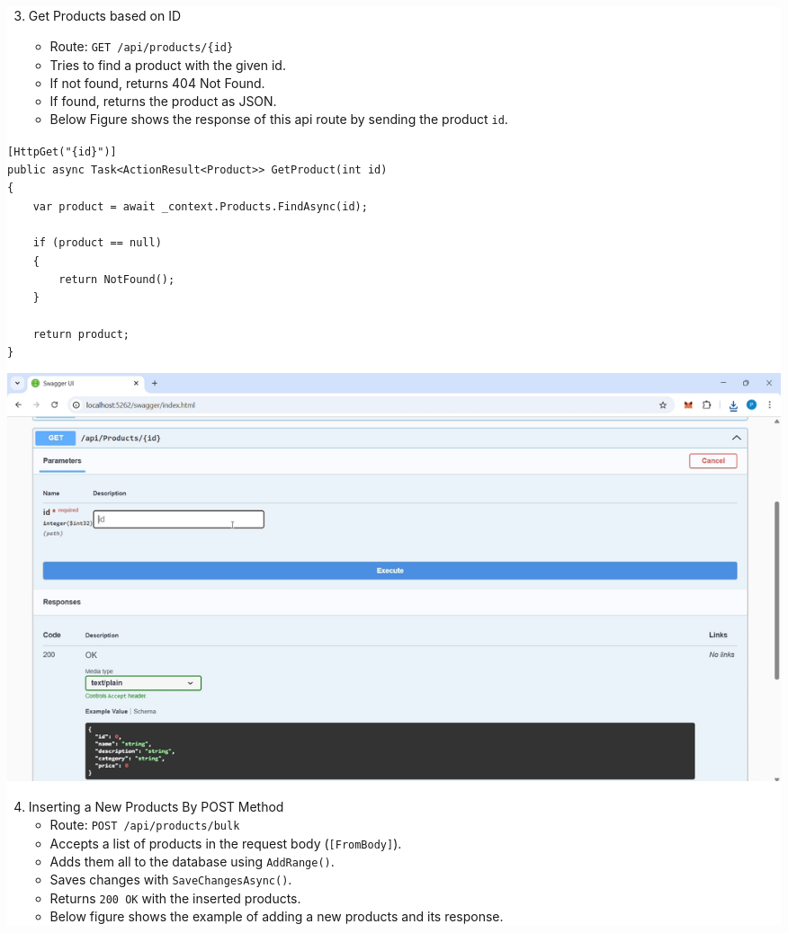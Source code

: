 3. Get Products based on ID

   - Route: `GET /api/products/{id}`
   - Tries to find a product with the given id.
   - If not found, returns 404 Not Found.
   - If found, returns the product as JSON.
   - Below Figure shows the response of this api route by sending the product `id`.

```
[HttpGet("{id}")]
public async Task<ActionResult<Product>> GetProduct(int id)
{
    var product = await _context.Products.FindAsync(id);

    if (product == null)
    {
        return NotFound();
    }

    return product;
}
```

![get-by-id](./assets/getbyid.gif)

4. Inserting a New Products By POST Method
   - Route: `POST /api/products/bulk`
   - Accepts a list of products in the request body (`[FromBody]`).
   - Adds them all to the database using `AddRange()`.
   - Saves changes with `SaveChangesAsync()`.
   - Returns `200 OK` with the inserted products.
   - Below figure shows the example of adding a new products and its response.
